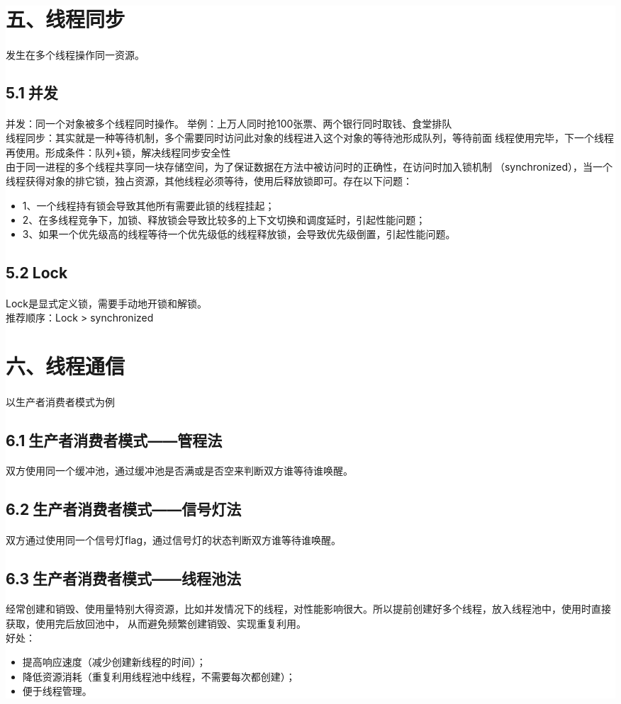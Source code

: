 # 五、线程同步  
发生在多个线程操作同一资源。  
## 5.1 并发
并发：同一个对象被多个线程同时操作。
举例：上万人同时抢100张票、两个银行同时取钱、食堂排队        
线程同步：其实就是一种等待机制，多个需要同时访问此对象的线程进入这个对象的等待池形成队列，等待前面
线程使用完毕，下一个线程再使用。形成条件：队列+锁，解决线程同步安全性  
由于同一进程的多个线程共享同一块存储空间，为了保证数据在方法中被访问时的正确性，在访问时加入锁机制
（synchronized），当一个线程获得对象的排它锁，独占资源，其他线程必须等待，使用后释放锁即可。存在以下问题：  
* 1、一个线程持有锁会导致其他所有需要此锁的线程挂起；  
* 2、在多线程竞争下，加锁、释放锁会导致比较多的上下文切换和调度延时，引起性能问题；  
* 3、如果一个优先级高的线程等待一个优先级低的线程释放锁，会导致优先级倒置，引起性能问题。  
## 5.2 Lock  
Lock是显式定义锁，需要手动地开锁和解锁。  
推荐顺序：Lock > synchronized

# 六、线程通信
以生产者消费者模式为例
## 6.1 生产者消费者模式——管程法
双方使用同一个缓冲池，通过缓冲池是否满或是否空来判断双方谁等待谁唤醒。  

## 6.2 生产者消费者模式——信号灯法
双方通过使用同一个信号灯flag，通过信号灯的状态判断双方谁等待谁唤醒。  

## 6.3 生产者消费者模式——线程池法
经常创建和销毁、使用量特别大得资源，比如并发情况下的线程，对性能影响很大。所以提前创建好多个线程，放入线程池中，使用时直接获取，使用完后放回池中，
从而避免频繁创建销毁、实现重复利用。  
好处：  
* 提高响应速度（减少创建新线程的时间）；  
* 降低资源消耗（重复利用线程池中线程，不需要每次都创建）；  
* 便于线程管理。  
  
     